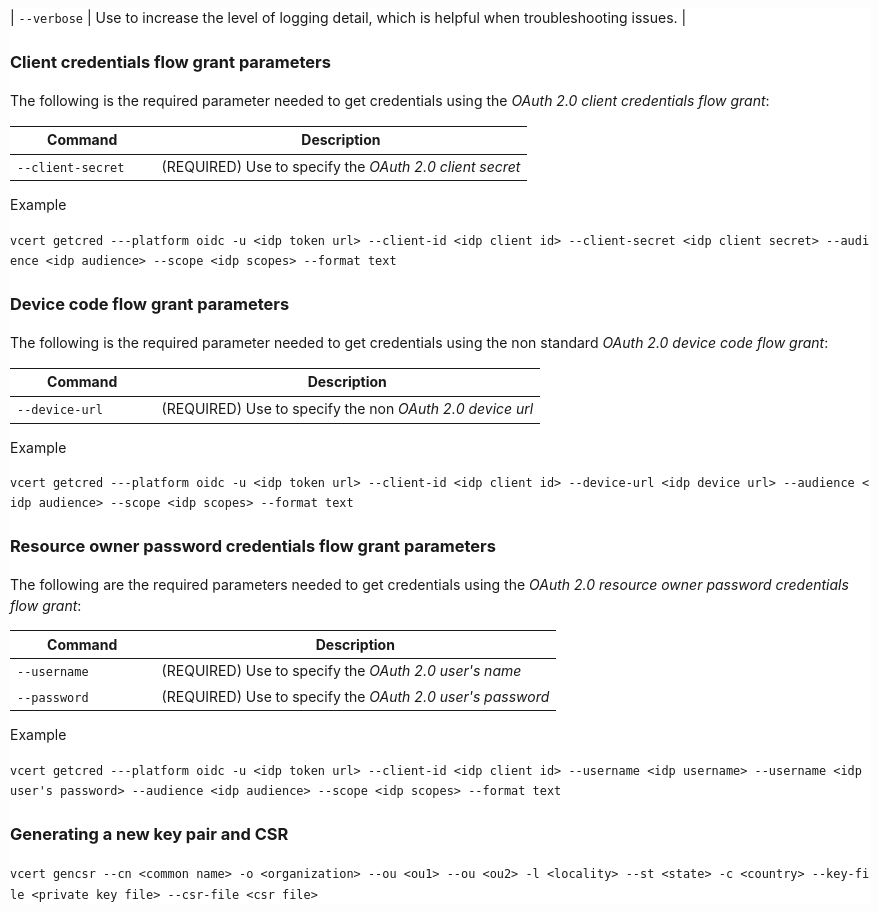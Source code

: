 | `--verbose`                                                                                             | Use to increase the level of logging detail, which is helpful when troubleshooting issues.                                                                                                                                                                                             |

### Client credentials flow grant parameters

The following is the required parameter needed to get credentials using the _OAuth 2.0 client credentials flow grant_:

| &nbsp;&nbsp;&nbsp;&nbsp;&nbsp;&nbsp;&nbsp;&nbsp;Command&nbsp;&nbsp;&nbsp;&nbsp;&nbsp;&nbsp;&nbsp;&nbsp; | Description                                             |
|---------------------------------------------------------------------------------------------------------|---------------------------------------------------------|
| `--client-secret`                                                                                       | (REQUIRED) Use to specify the _OAuth 2.0 client secret_ |
Example
```
vcert getcred ---platform oidc -u <idp token url> --client-id <idp client id> --client-secret <idp client secret> --audience <idp audience> --scope <idp scopes> --format text
```

### Device code flow grant parameters

The following is the required parameter needed to get credentials using the non standard _OAuth 2.0 device code flow grant_:

| &nbsp;&nbsp;&nbsp;&nbsp;&nbsp;&nbsp;&nbsp;&nbsp;Command&nbsp;&nbsp;&nbsp;&nbsp;&nbsp;&nbsp;&nbsp;&nbsp; | Description                                              |
|---------------------------------------------------------------------------------------------------------|----------------------------------------------------------|
| `--device-url`                                                                                          | (REQUIRED) Use to specify the non _OAuth 2.0 device url_ |
Example
```
vcert getcred ---platform oidc -u <idp token url> --client-id <idp client id> --device-url <idp device url> --audience <idp audience> --scope <idp scopes> --format text
```

### Resource owner password credentials flow grant parameters

The following are the required parameters needed to get credentials using the _OAuth 2.0 resource owner password credentials flow grant_:

| &nbsp;&nbsp;&nbsp;&nbsp;&nbsp;&nbsp;&nbsp;&nbsp;Command&nbsp;&nbsp;&nbsp;&nbsp;&nbsp;&nbsp;&nbsp;&nbsp; | Description                                               |
|---------------------------------------------------------------------------------------------------------|-----------------------------------------------------------|
| `--username`                                                                                            | (REQUIRED) Use to specify the _OAuth 2.0 user's name_     |
| `--password`                                                                                            | (REQUIRED) Use to specify the _OAuth 2.0 user's password_ |
Example
```
vcert getcred ---platform oidc -u <idp token url> --client-id <idp client id> --username <idp username> --username <idp user's password> --audience <idp audience> --scope <idp scopes> --format text
```

### Generating a new key pair and CSR
```
vcert gencsr --cn <common name> -o <organization> --ou <ou1> --ou <ou2> -l <locality> --st <state> -c <country> --key-file <private key file> --csr-file <csr file>
```

